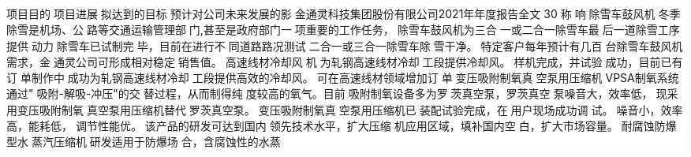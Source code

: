 项目目的
项目进展
拟达到的目标
预计对公司未来发展的影
金通灵科技集团股份有限公司2021年年度报告全文
30
称
响
除雪车鼓风机
冬季除雪是机场、公
路等交通运输管理部
门,甚至是政府部门一
项重要的工作任务，
除雪车鼓风机为三合
一或二合一除雪车最
后一道除雪工序提供
动力
除雪车已试制完
毕，目前在进行不
同道路路况测试
二合一或三合一除雪车除
雪干净。
特定客户每年预计有几百
台除雪车鼓风机需求，金
通灵公司可形成相对稳定
销售值。
高速线材冷却风
机
为轧钢高速线材冷却
工段提供冷却风。
样机完成，并试验
成功，目前已有订
单制作中
成功为轧钢高速线材冷却
工段提供高效的冷却风。
可在高速线材领域增加订
单
变压吸附制氧真
空泵用压缩机
VPSA制氧系统通过"
吸附-解吸-冲压"的交
替过程，从而制得纯
度较高的氧气。目前
吸附制氧设备多为罗
茨真空泵，罗茨真空
泵噪音大，效率低，
现采用变压吸附制氧
真空泵用压缩机替代
罗茨真空泵。
变压吸附制氧真
空泵用压缩机已
装配试验完成，在
用户现场成功调
试。
噪音小，效率高，能耗低，
调节性能优。
该产品的研发可达到国内
领先技术水平，扩大压缩
机应用区域，填补国内空
白，扩大市场容量。
耐腐蚀防爆型水
蒸汽压缩机
研发适用于防爆场
合，含腐蚀性的水蒸